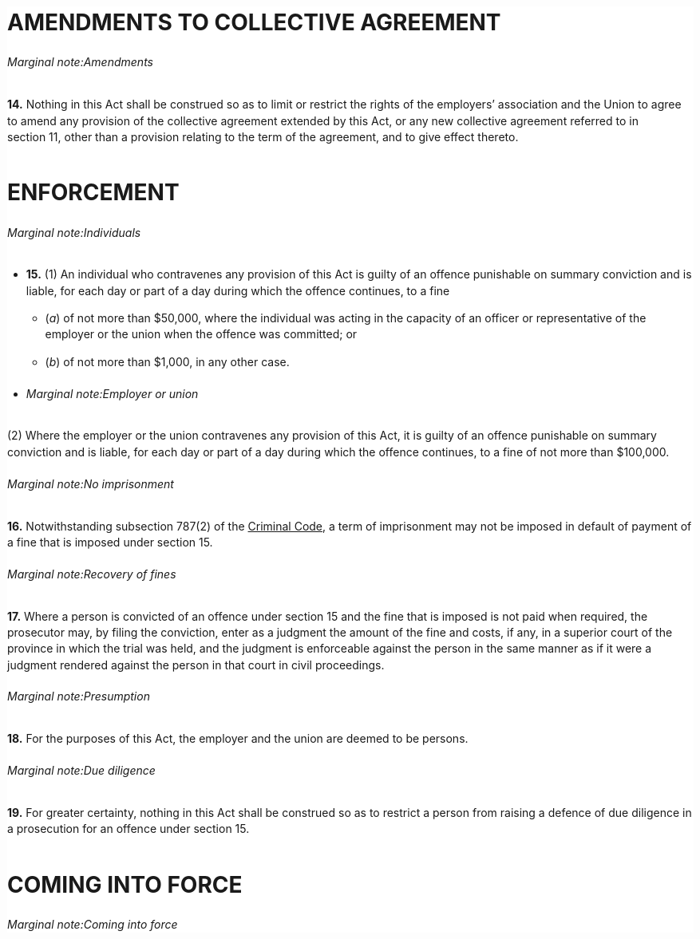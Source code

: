 # AMENDMENTS TO COLLECTIVE AGREEMENT

###### Marginal note:Amendments

**14.** Nothing in this Act shall be construed so as to limit or restrict the rights of the employers’ association and the Union to agree to amend any provision of the collective agreement extended by this Act, or any new collective agreement referred to in section 11, other than a provision relating to the term of the agreement, and to give effect thereto.

# ENFORCEMENT

###### Marginal note:Individuals

  * **15.** (1) An individual who contravenes any provision of this Act is guilty of an offence punishable on summary conviction and is liable, for each day or part of a day during which the offence continues, to a fine

    * (_a_) of not more than $50,000, where the individual was acting in the capacity of an officer or representative of the employer or the union when the offence was committed; or

    * (_b_) of not more than $1,000, in any other case.

  * ###### Marginal note:Employer or union

(2) Where the employer or the union contravenes any provision of this Act, it
is guilty of an offence punishable on summary conviction and is liable, for
each day or part of a day during which the offence continues, to a fine of not
more than $100,000.

###### Marginal note:No imprisonment

**16.** Notwithstanding subsection 787(2) of the [Criminal Code](/eng/acts/C-46), a term of imprisonment may not be imposed in default of payment of a fine that is imposed under section 15.

###### Marginal note:Recovery of fines

**17.** Where a person is convicted of an offence under section 15 and the fine that is imposed is not paid when required, the prosecutor may, by filing the conviction, enter as a judgment the amount of the fine and costs, if any, in a superior court of the province in which the trial was held, and the judgment is enforceable against the person in the same manner as if it were a judgment rendered against the person in that court in civil proceedings.

###### Marginal note:Presumption

**18.** For the purposes of this Act, the employer and the union are deemed to be persons.

###### Marginal note:Due diligence

**19.** For greater certainty, nothing in this Act shall be construed so as to restrict a person from raising a defence of due diligence in a prosecution for an offence under section 15.

# COMING INTO FORCE

###### Marginal note:Coming into force
